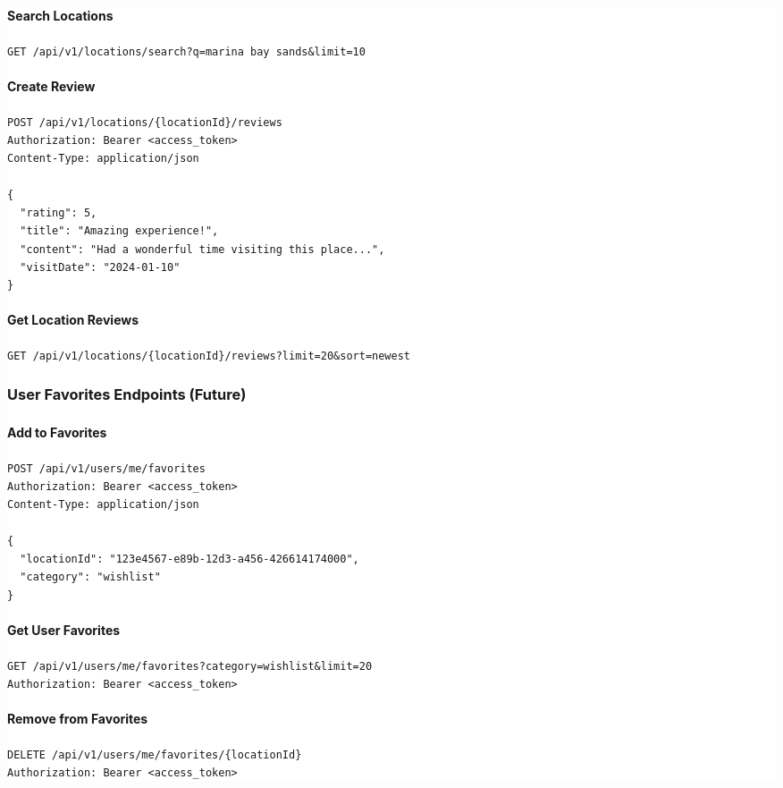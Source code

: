 #### Search Locations

```http
GET /api/v1/locations/search?q=marina bay sands&limit=10
```

#### Create Review

```http
POST /api/v1/locations/{locationId}/reviews
Authorization: Bearer <access_token>
Content-Type: application/json

{
  "rating": 5,
  "title": "Amazing experience!",
  "content": "Had a wonderful time visiting this place...",
  "visitDate": "2024-01-10"
}
```

#### Get Location Reviews

```http
GET /api/v1/locations/{locationId}/reviews?limit=20&sort=newest
```

### User Favorites Endpoints (Future)

#### Add to Favorites

```http
POST /api/v1/users/me/favorites
Authorization: Bearer <access_token>
Content-Type: application/json

{
  "locationId": "123e4567-e89b-12d3-a456-426614174000",
  "category": "wishlist"
}
```

#### Get User Favorites

```http
GET /api/v1/users/me/favorites?category=wishlist&limit=20
Authorization: Bearer <access_token>
```

#### Remove from Favorites

```http
DELETE /api/v1/users/me/favorites/{locationId}
Authorization: Bearer <access_token>
```
